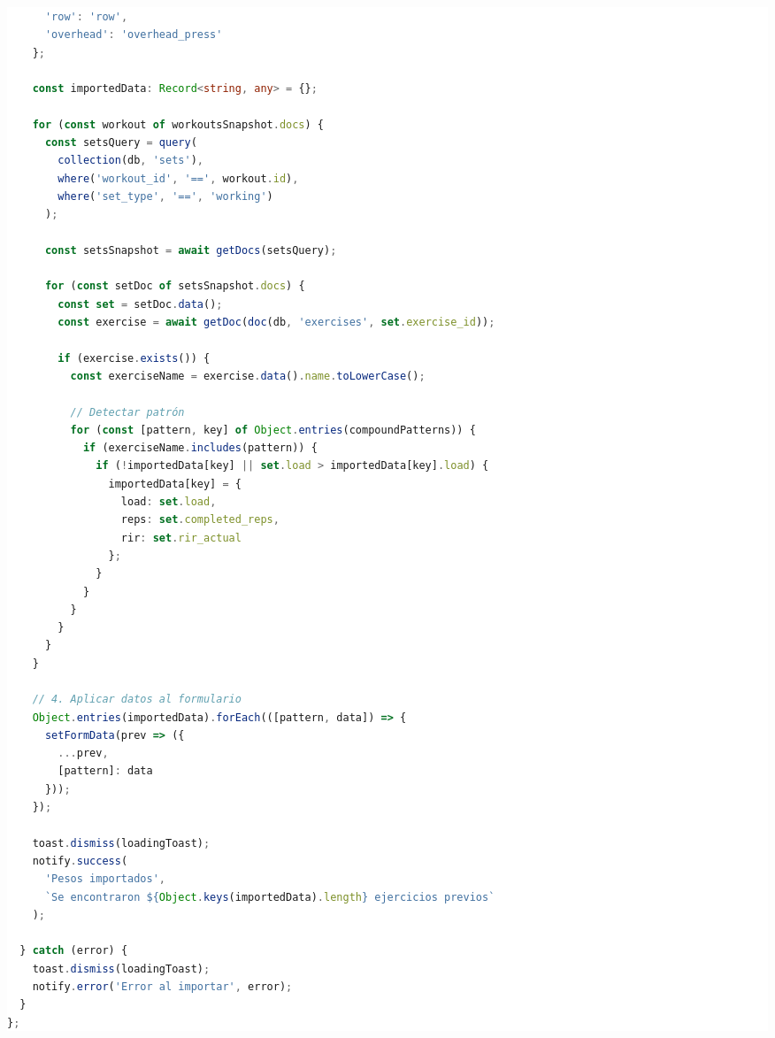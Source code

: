 ```typescript
      'row': 'row',
      'overhead': 'overhead_press'
    };
    
    const importedData: Record<string, any> = {};
    
    for (const workout of workoutsSnapshot.docs) {
      const setsQuery = query(
        collection(db, 'sets'),
        where('workout_id', '==', workout.id),
        where('set_type', '==', 'working')
      );
      
      const setsSnapshot = await getDocs(setsQuery);
      
      for (const setDoc of setsSnapshot.docs) {
        const set = setDoc.data();
        const exercise = await getDoc(doc(db, 'exercises', set.exercise_id));
        
        if (exercise.exists()) {
          const exerciseName = exercise.data().name.toLowerCase();
          
          // Detectar patrón
          for (const [pattern, key] of Object.entries(compoundPatterns)) {
            if (exerciseName.includes(pattern)) {
              if (!importedData[key] || set.load > importedData[key].load) {
                importedData[key] = {
                  load: set.load,
                  reps: set.completed_reps,
                  rir: set.rir_actual
                };
              }
            }
          }
        }
      }
    }
    
    // 4. Aplicar datos al formulario
    Object.entries(importedData).forEach(([pattern, data]) => {
      setFormData(prev => ({
        ...prev,
        [pattern]: data
      }));
    });
    
    toast.dismiss(loadingToast);
    notify.success(
      'Pesos importados', 
      `Se encontraron ${Object.keys(importedData).length} ejercicios previos`
    );
    
  } catch (error) {
    toast.dismiss(loadingToast);
    notify.error('Error al importar', error);
  }
};
```
